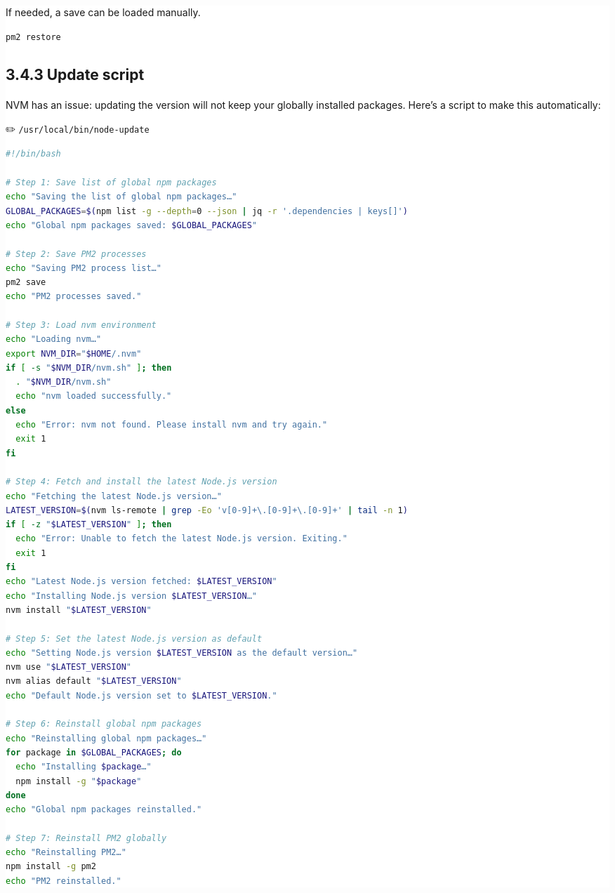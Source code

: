 If needed, a save can be loaded manually.

```console
pm2 restore
```

## 3.4.3 Update script

NVM has an issue: updating the version will not keep your globally installed packages. Here’s a script to make this automatically:

✏️ `/usr/local/bin/node-update`
```bash
#!/bin/bash

# Step 1: Save list of global npm packages
echo "Saving the list of global npm packages…"
GLOBAL_PACKAGES=$(npm list -g --depth=0 --json | jq -r '.dependencies | keys[]')
echo "Global npm packages saved: $GLOBAL_PACKAGES"

# Step 2: Save PM2 processes
echo "Saving PM2 process list…"
pm2 save
echo "PM2 processes saved."

# Step 3: Load nvm environment
echo "Loading nvm…"
export NVM_DIR="$HOME/.nvm"
if [ -s "$NVM_DIR/nvm.sh" ]; then
  . "$NVM_DIR/nvm.sh"
  echo "nvm loaded successfully."
else
  echo "Error: nvm not found. Please install nvm and try again."
  exit 1
fi

# Step 4: Fetch and install the latest Node.js version
echo "Fetching the latest Node.js version…"
LATEST_VERSION=$(nvm ls-remote | grep -Eo 'v[0-9]+\.[0-9]+\.[0-9]+' | tail -n 1)
if [ -z "$LATEST_VERSION" ]; then
  echo "Error: Unable to fetch the latest Node.js version. Exiting."
  exit 1
fi
echo "Latest Node.js version fetched: $LATEST_VERSION"
echo "Installing Node.js version $LATEST_VERSION…"
nvm install "$LATEST_VERSION"

# Step 5: Set the latest Node.js version as default
echo "Setting Node.js version $LATEST_VERSION as the default version…"
nvm use "$LATEST_VERSION"
nvm alias default "$LATEST_VERSION"
echo "Default Node.js version set to $LATEST_VERSION."

# Step 6: Reinstall global npm packages
echo "Reinstalling global npm packages…"
for package in $GLOBAL_PACKAGES; do
  echo "Installing $package…"
  npm install -g "$package"
done
echo "Global npm packages reinstalled."

# Step 7: Reinstall PM2 globally
echo "Reinstalling PM2…"
npm install -g pm2
echo "PM2 reinstalled."
```